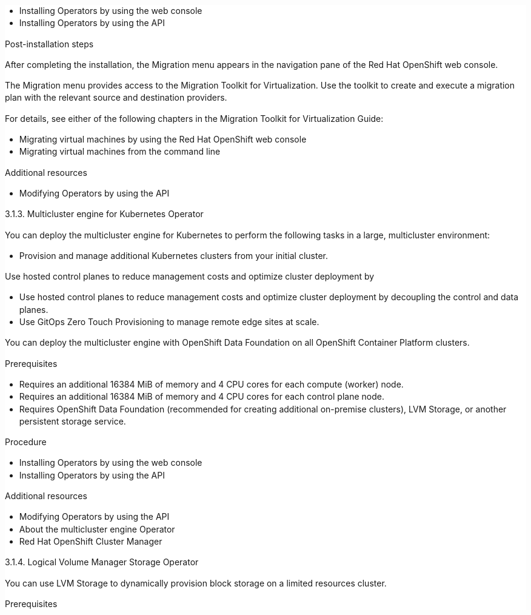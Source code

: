 - Installing Operators by using the web console
- Installing Operators by using the API

 Post-installation steps

After completing the installation, the Migration menu appears in the navigation pane of the Red Hat OpenShift web console.

The Migration menu provides access to the Migration Toolkit for Virtualization. Use the toolkit to create and execute a migration plan with the relevant source and destination providers.

For details, see either of the following chapters in the Migration Toolkit for Virtualization Guide:

- Migrating virtual machines by using the Red Hat OpenShift web console
- Migrating virtual machines from the command line

 Additional resources

- Modifying Operators by using the API

 3.1.3. Multicluster engine for Kubernetes Operator

You can deploy the multicluster engine for Kubernetes to perform the following tasks in a large, multicluster environment:

- Provision and manage additional Kubernetes clusters from your initial cluster.

Use hosted control planes to reduce management costs and optimize cluster deployment by

- Use hosted control planes to reduce management costs and optimize cluster deployment by decoupling the control and data planes.
- Use GitOps Zero Touch Provisioning to manage remote edge sites at scale.

You can deploy the multicluster engine with OpenShift Data Foundation on all OpenShift Container Platform clusters.

 Prerequisites

- Requires an additional 16384 MiB of memory and 4 CPU cores for each compute (worker) node.
- Requires an additional 16384 MiB of memory and 4 CPU cores for each control plane node.
- Requires OpenShift Data Foundation (recommended for creating additional on-premise clusters), LVM Storage, or another persistent storage service.



 Procedure

- Installing Operators by using the web console
- Installing Operators by using the API

 Additional resources

- Modifying Operators by using the API
- About the multicluster engine Operator
- Red Hat OpenShift Cluster Manager

 3.1.4. Logical Volume Manager Storage Operator

You can use LVM Storage to dynamically provision block storage on a limited resources cluster.

 Prerequisites
